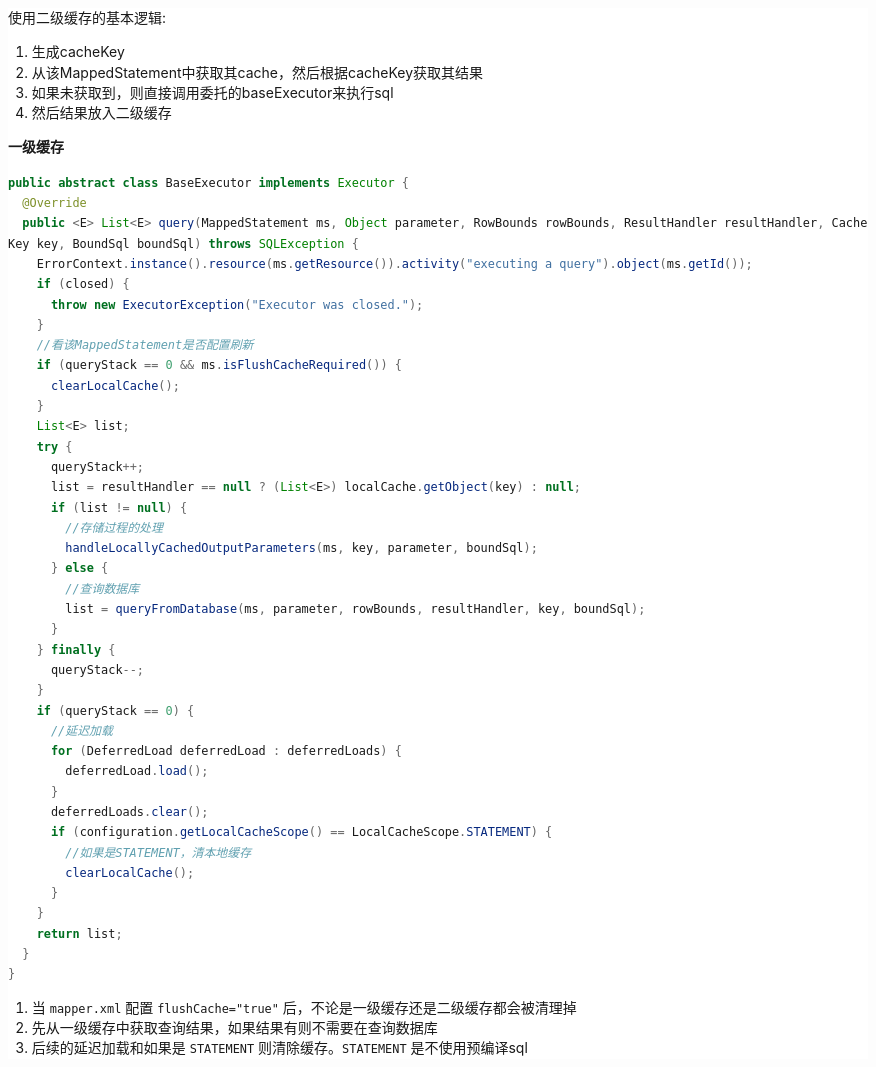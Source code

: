 使用二级缓存的基本逻辑:
1. 生成cacheKey
2. 从该MappedStatement中获取其cache，然后根据cacheKey获取其结果
3. 如果未获取到，则直接调用委托的baseExecutor来执行sql
4. 然后结果放入二级缓存


**一级缓存**

```java
public abstract class BaseExecutor implements Executor {
  @Override
  public <E> List<E> query(MappedStatement ms, Object parameter, RowBounds rowBounds, ResultHandler resultHandler, CacheKey key, BoundSql boundSql) throws SQLException {
    ErrorContext.instance().resource(ms.getResource()).activity("executing a query").object(ms.getId());
    if (closed) {
      throw new ExecutorException("Executor was closed.");
    }
    //看该MappedStatement是否配置刷新
    if (queryStack == 0 && ms.isFlushCacheRequired()) {
      clearLocalCache();
    }
    List<E> list;
    try {
      queryStack++;
      list = resultHandler == null ? (List<E>) localCache.getObject(key) : null;
      if (list != null) {
        //存储过程的处理
        handleLocallyCachedOutputParameters(ms, key, parameter, boundSql);
      } else {
        //查询数据库
        list = queryFromDatabase(ms, parameter, rowBounds, resultHandler, key, boundSql);
      }
    } finally {
      queryStack--;
    }
    if (queryStack == 0) {
      //延迟加载
      for (DeferredLoad deferredLoad : deferredLoads) {
        deferredLoad.load();
      }
      deferredLoads.clear();
      if (configuration.getLocalCacheScope() == LocalCacheScope.STATEMENT) {
        //如果是STATEMENT，清本地缓存
        clearLocalCache();
      }
    }
    return list;
  }
}
```
1. 当 `mapper.xml` 配置 `flushCache="true"` 后，不论是一级缓存还是二级缓存都会被清理掉
2. 先从一级缓存中获取查询结果，如果结果有则不需要在查询数据库
3. 后续的延迟加载和如果是 `STATEMENT` 则清除缓存。`STATEMENT` 是不使用预编译sql
